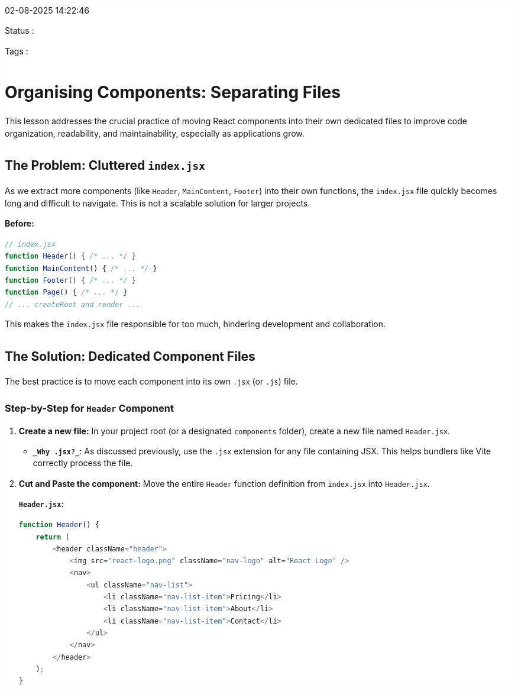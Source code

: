 02-08-2025 14:22:46

Status :

Tags :

# Organising Components: Separating Files

This lesson addresses the crucial practice of moving React components into their own dedicated files to improve code organization, readability, and maintainability, especially as applications grow.

## The Problem: Cluttered `index.jsx`

As we extract more components (like `Header`, `MainContent`, `Footer`) into their own functions, the `index.jsx` file quickly becomes long and difficult to navigate. This is not a scalable solution for larger projects.

**Before:**

```javascript
// index.jsx
function Header() { /* ... */ }
function MainContent() { /* ... */ }
function Footer() { /* ... */ }
function Page() { /* ... */ }
// ... createRoot and render ...
```

This makes the `index.jsx` file responsible for too much, hindering development and collaboration.

## The Solution: Dedicated Component Files

The best practice is to move each component into its own `.jsx` (or `.js`) file.

### Step-by-Step for `Header` Component

1.  **Create a new file:** In your project root (or a designated `components` folder), create a new file named `Header.jsx`.

      * **`_Why .jsx?_`**: As discussed previously, use the `.jsx` extension for any file containing JSX. This helps bundlers like Vite correctly process the file.

2.  **Cut and Paste the component:** Move the entire `Header` function definition from `index.jsx` into `Header.jsx`.

    **`Header.jsx`:**

    ```javascript
    function Header() {
        return (
            <header className="header">
                <img src="react-logo.png" className="nav-logo" alt="React Logo" />
                <nav>
                    <ul className="nav-list">
                        <li className="nav-list-item">Pricing</li>
                        <li className="nav-list-item">About</li>
                        <li className="nav-list-item">Contact</li>
                    </ul>
                </nav>
            </header>
        );
    }
    ```
